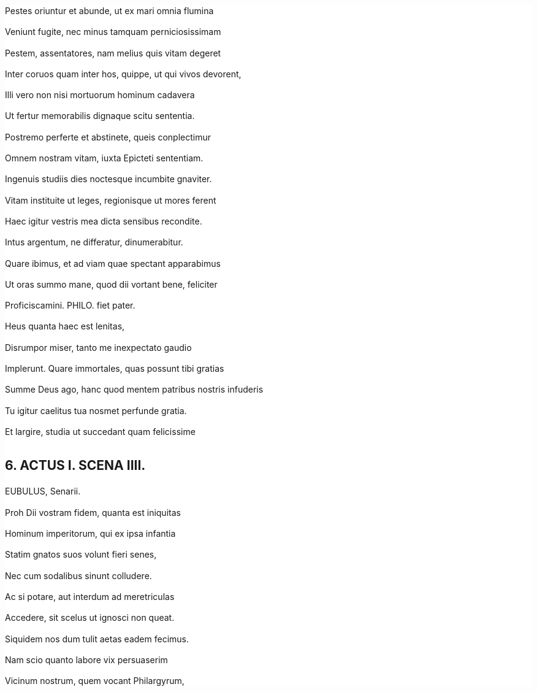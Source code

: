 Pestes oriuntur et abunde, ut ex mari omnia flumina

Veniunt fugite, nec minus tamquam perniciosissimam

Pestem, assentatores, nam melius quis vitam degeret

Inter coruos quam inter hos, quippe, ut qui vivos devorent,

Illi vero non nisi mortuorum hominum cadavera

Ut fertur memorabilis dignaque scitu sententia.

Postremo perferte et abstinete, queis conplectimur

Omnem nostram vitam, iuxta Epicteti sententiam.

Ingenuis studiis dies noctesque incumbite gnaviter.

Vitam instituite ut leges, regionisque ut mores ferent

Haec igitur vestris mea dicta sensibus recondite.

Intus argentum, ne differatur, dinumerabitur.

Quare ibimus, et ad viam quae spectant apparabimus

Ut oras summo mane, quod dii vortant bene, feliciter

Proficiscamini. PHILO. fiet pater.

Heus quanta haec est lenitas,

Disrumpor miser, tanto me inexpectato gaudio

Implerunt. Quare immortales, quas possunt tibi gratias

Summe Deus ago, hanc quod mentem patribus nostris infuderis

Tu igitur caelitus tua nosmet perfunde gratia.

Et largire, studia ut succedant quam felicissime

## 6. ACTUS I. SCENA IIII.

EUBULUS, Senarii.

Proh Dii vostram fidem, quanta est iniquitas

Hominum imperitorum, qui ex ipsa infantia

Statim gnatos suos volunt fieri senes,

Nec cum sodalibus sinunt colludere.

Ac si potare, aut interdum ad meretriculas

Accedere, sit scelus ut ignosci non queat.

Siquidem nos dum tulit aetas eadem fecimus.

Nam scio quanto labore vix persuaserim

Vicinum nostrum, quem vocant Philargyrum,
